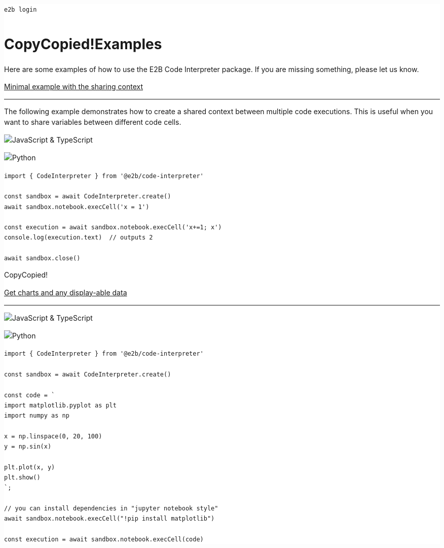     e2b login
    

CopyCopied!Examples
========

Here are some examples of how to use the E2B Code Interpreter package. If you are missing something, please let us know.

[Minimal example with the sharing context](#minimal-example-with-the-sharing-context)

--------------------------------------------------------------------------------------

The following example demonstrates how to create a shared context between multiple code executions. This is useful when you want to share variables between different code cells.

![](/docs/_next/static/media/node.ffbff9e8.svg)JavaScript & TypeScript

![](/docs/_next/static/media/python.c624d255.svg)Python

    import { CodeInterpreter } from '@e2b/code-interpreter'
    
    const sandbox = await CodeInterpreter.create()
    await sandbox.notebook.execCell('x = 1')
    
    const execution = await sandbox.notebook.execCell('x+=1; x')
    console.log(execution.text)  // outputs 2
    
    await sandbox.close()
    

CopyCopied!

[Get charts and any display-able data](#get-charts-and-any-display-able-data)

------------------------------------------------------------------------------

![](/docs/_next/static/media/node.ffbff9e8.svg)JavaScript & TypeScript

![](/docs/_next/static/media/python.c624d255.svg)Python

    import { CodeInterpreter } from '@e2b/code-interpreter'
    
    const sandbox = await CodeInterpreter.create()
    
    const code = `
    import matplotlib.pyplot as plt
    import numpy as np
    
    x = np.linspace(0, 20, 100)
    y = np.sin(x)
    
    plt.plot(x, y)
    plt.show()
    `;
    
    // you can install dependencies in "jupyter notebook style"
    await sandbox.notebook.execCell("!pip install matplotlib")
    
    const execution = await sandbox.notebook.execCell(code)
    